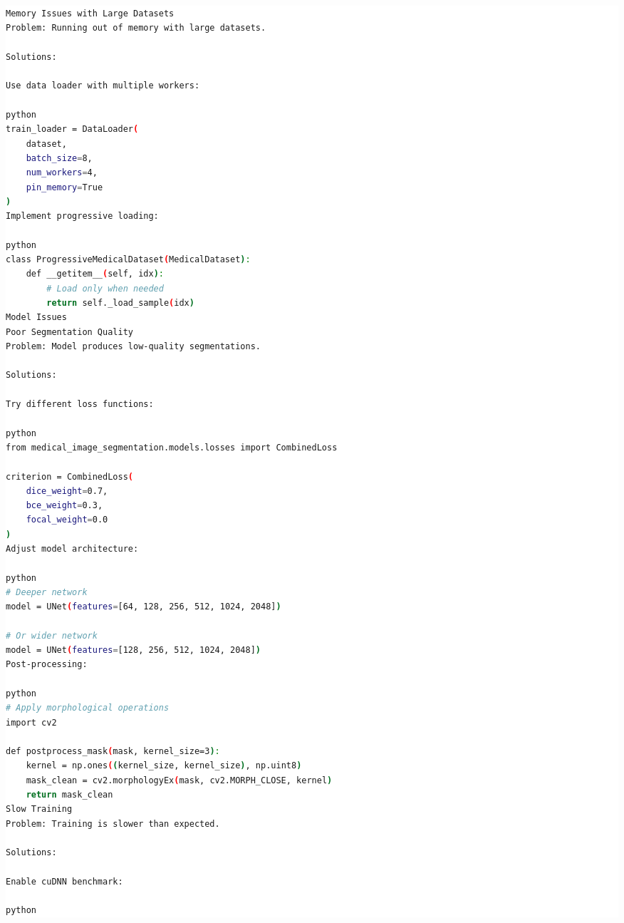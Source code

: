 ```bash
Memory Issues with Large Datasets
Problem: Running out of memory with large datasets.

Solutions:

Use data loader with multiple workers:

python
train_loader = DataLoader(
    dataset,
    batch_size=8,
    num_workers=4,
    pin_memory=True
)
Implement progressive loading:

python
class ProgressiveMedicalDataset(MedicalDataset):
    def __getitem__(self, idx):
        # Load only when needed
        return self._load_sample(idx)
Model Issues
Poor Segmentation Quality
Problem: Model produces low-quality segmentations.

Solutions:

Try different loss functions:

python
from medical_image_segmentation.models.losses import CombinedLoss

criterion = CombinedLoss(
    dice_weight=0.7,
    bce_weight=0.3,
    focal_weight=0.0
)
Adjust model architecture:

python
# Deeper network
model = UNet(features=[64, 128, 256, 512, 1024, 2048])

# Or wider network
model = UNet(features=[128, 256, 512, 1024, 2048])
Post-processing:

python
# Apply morphological operations
import cv2

def postprocess_mask(mask, kernel_size=3):
    kernel = np.ones((kernel_size, kernel_size), np.uint8)
    mask_clean = cv2.morphologyEx(mask, cv2.MORPH_CLOSE, kernel)
    return mask_clean
Slow Training
Problem: Training is slower than expected.

Solutions:

Enable cuDNN benchmark:

python
```